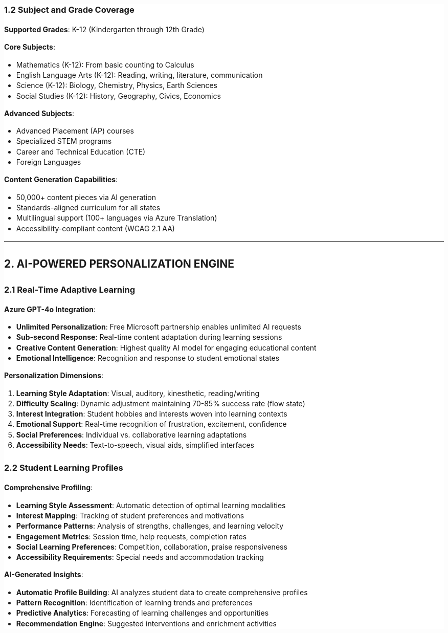 ### 1.2 Subject and Grade Coverage

**Supported Grades**: K-12 (Kindergarten through 12th Grade)

**Core Subjects**:
- Mathematics (K-12): From basic counting to Calculus
- English Language Arts (K-12): Reading, writing, literature, communication
- Science (K-12): Biology, Chemistry, Physics, Earth Sciences
- Social Studies (K-12): History, Geography, Civics, Economics

**Advanced Subjects**:
- Advanced Placement (AP) courses
- Specialized STEM programs
- Career and Technical Education (CTE)
- Foreign Languages

**Content Generation Capabilities**:
- 50,000+ content pieces via AI generation
- Standards-aligned curriculum for all states
- Multilingual support (100+ languages via Azure Translation)
- Accessibility-compliant content (WCAG 2.1 AA)

---

## 2. AI-POWERED PERSONALIZATION ENGINE

### 2.1 Real-Time Adaptive Learning

**Azure GPT-4o Integration**:
- **Unlimited Personalization**: Free Microsoft partnership enables unlimited AI requests
- **Sub-second Response**: Real-time content adaptation during learning sessions
- **Creative Content Generation**: Highest quality AI model for engaging educational content
- **Emotional Intelligence**: Recognition and response to student emotional states

**Personalization Dimensions**:
1. **Learning Style Adaptation**: Visual, auditory, kinesthetic, reading/writing
2. **Difficulty Scaling**: Dynamic adjustment maintaining 70-85% success rate (flow state)
3. **Interest Integration**: Student hobbies and interests woven into learning contexts
4. **Emotional Support**: Real-time recognition of frustration, excitement, confidence
5. **Social Preferences**: Individual vs. collaborative learning adaptations
6. **Accessibility Needs**: Text-to-speech, visual aids, simplified interfaces

### 2.2 Student Learning Profiles

**Comprehensive Profiling**:
- **Learning Style Assessment**: Automatic detection of optimal learning modalities
- **Interest Mapping**: Tracking of student preferences and motivations
- **Performance Patterns**: Analysis of strengths, challenges, and learning velocity
- **Engagement Metrics**: Session time, help requests, completion rates
- **Social Learning Preferences**: Competition, collaboration, praise responsiveness
- **Accessibility Requirements**: Special needs and accommodation tracking

**AI-Generated Insights**:
- **Automatic Profile Building**: AI analyzes student data to create comprehensive profiles
- **Pattern Recognition**: Identification of learning trends and preferences
- **Predictive Analytics**: Forecasting of learning challenges and opportunities
- **Recommendation Engine**: Suggested interventions and enrichment activities
